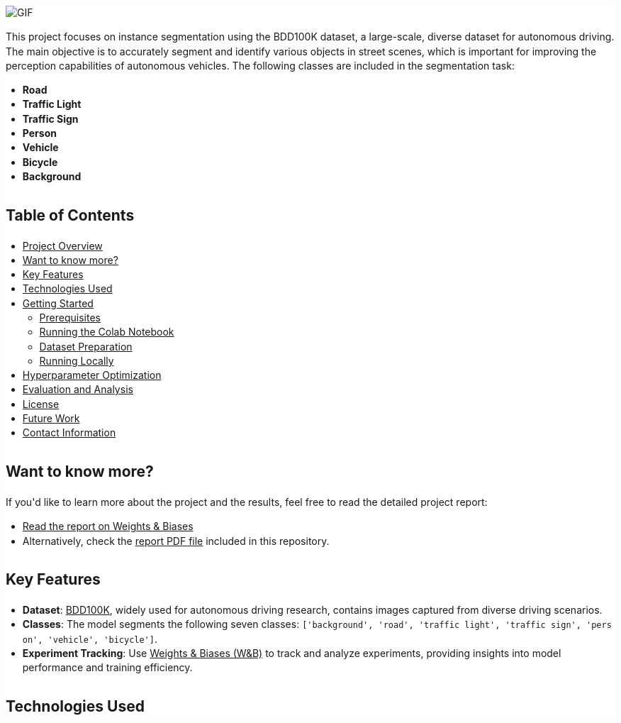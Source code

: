 <img src="https://github.com/amramer/Semantic-Segmentation-Model-for-Autonomous-Vehicles-An-End-to-End-ML-Workflow/blob/main/media/final_segmentation.gif" alt="GIF" width="800" height="620">

This project focuses on instance segmentation using the BDD100K dataset, a large-scale, diverse dataset for autonomous driving. The main objective is to accurately segment and identify various objects in street scenes, which is important for improving the perception capabilities of autonomous vehicles. The following classes are included in the segmentation task:

- **Road**
- **Traffic Light**
- **Traffic Sign**
- **Person**
- **Vehicle**
- **Bicycle**
- **Background**

## Table of Contents
- [Project Overview](#semantic-segmentation-model-for-autonomous-vehicles---an-end-to-end-ml-workflow)
- [Want to know more?](#want-to-know-more?)
- [Key Features](#key-features)
- [Technologies Used](#technologies-used)
- [Getting Started](#getting-started)
  - [Prerequisites](#prerequisites)
  - [Running the Colab Notebook](#running-the-colab-notebook)
  - [Dataset Preparation](#dataset-preparation)
  - [Running Locally](#running-locally)
- [Hyperparameter Optimization](#hyperparameter-optimization)
- [Evaluation and Analysis](#evaluation-and-analysis)
- [License](#license)
- [Future Work](#future-work)
- [Contact Information](#contact-information)

## Want to know more?

If you'd like to learn more about the project and the results, feel free to read the detailed project report:

- [Read the report on Weights & Biases](https://api.wandb.ai/links/amribrahim-amer-2024/5xdtb8eg)
- Alternatively, check the [report PDF file](project-report.pdf) included in this repository.

## Key Features

- **Dataset**: [BDD100K](https://www.vis.xyz/bdd100k/), widely used for autonomous driving research, contains images captured from diverse driving scenarios.
- **Classes**: The model segments the following seven classes: `['background', 'road', 'traffic light', 'traffic sign', 'person', 'vehicle', 'bicycle']`.
- **Experiment Tracking**: Use [Weights & Biases (W&B)](https://wandb.ai/site/) to track and analyze experiments, providing insights into model performance and training efficiency.

## Technologies Used

